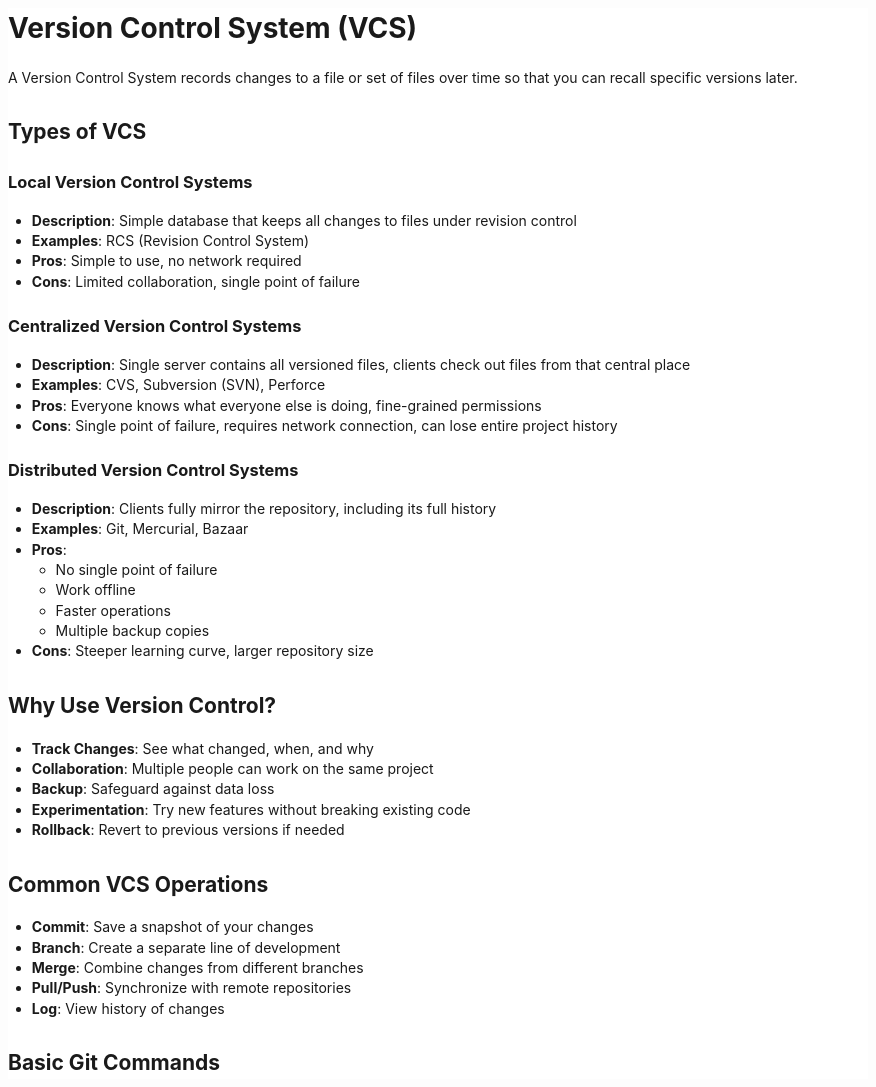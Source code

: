 # Version Control System (VCS)

A Version Control System records changes to a file or set of files over time so that you can recall specific versions later.

## Types of VCS

### Local Version Control Systems
- **Description**: Simple database that keeps all changes to files under revision control
- **Examples**: RCS (Revision Control System)
- **Pros**: Simple to use, no network required
- **Cons**: Limited collaboration, single point of failure

### Centralized Version Control Systems
- **Description**: Single server contains all versioned files, clients check out files from that central place
- **Examples**: CVS, Subversion (SVN), Perforce
- **Pros**: Everyone knows what everyone else is doing, fine-grained permissions
- **Cons**: Single point of failure, requires network connection, can lose entire project history

### Distributed Version Control Systems
- **Description**: Clients fully mirror the repository, including its full history
- **Examples**: Git, Mercurial, Bazaar
- **Pros**: 
  - No single point of failure
  - Work offline
  - Faster operations
  - Multiple backup copies
- **Cons**: Steeper learning curve, larger repository size

## Why Use Version Control?

- **Track Changes**: See what changed, when, and why
- **Collaboration**: Multiple people can work on the same project
- **Backup**: Safeguard against data loss
- **Experimentation**: Try new features without breaking existing code
- **Rollback**: Revert to previous versions if needed

## Common VCS Operations

- **Commit**: Save a snapshot of your changes
- **Branch**: Create a separate line of development
- **Merge**: Combine changes from different branches
- **Pull/Push**: Synchronize with remote repositories
- **Log**: View history of changes

## Basic Git Commands
